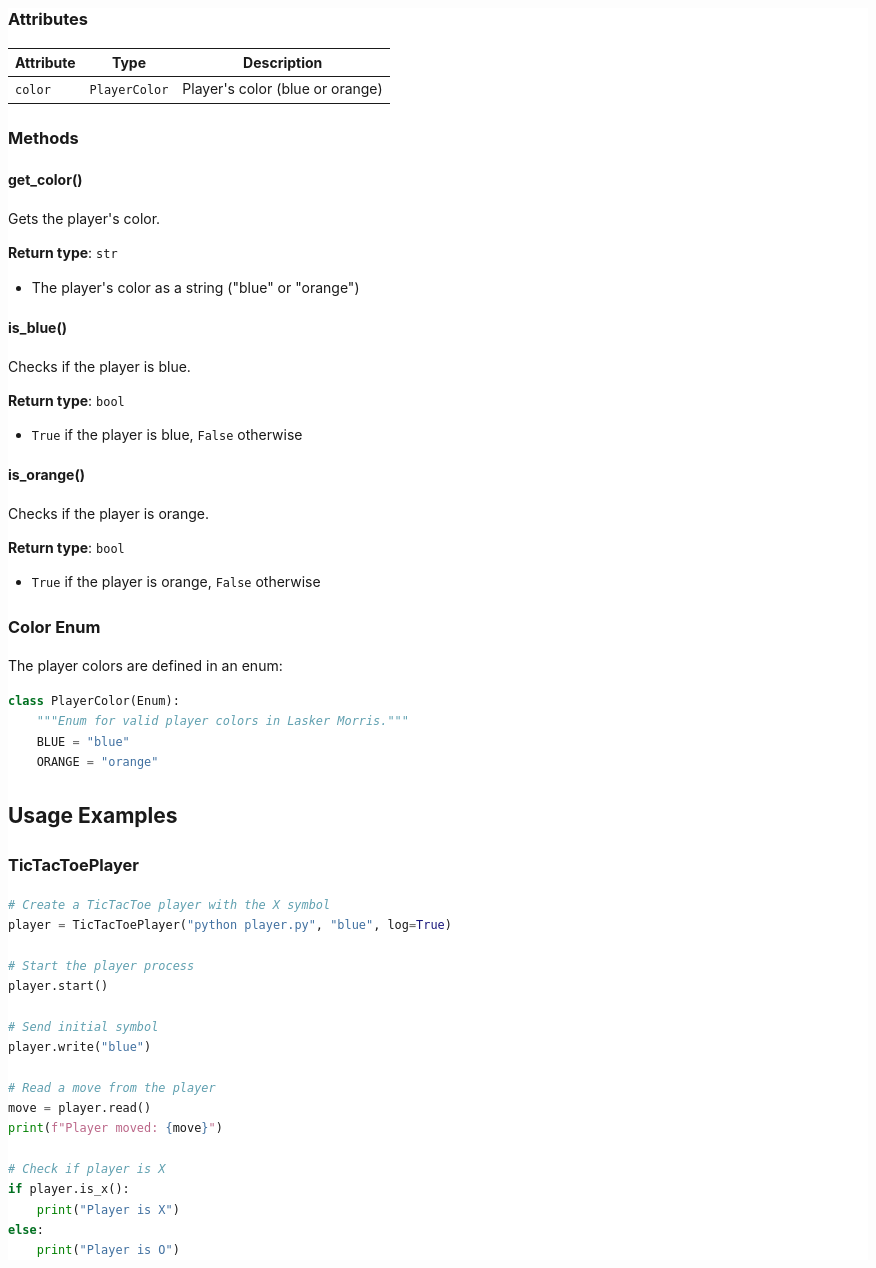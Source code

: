### Attributes

| Attribute | Type          | Description                     |
| --------- | ------------- | ------------------------------- |
| `color`   | `PlayerColor` | Player's color (blue or orange) |

### Methods

#### get_color()

Gets the player's color.

**Return type**: `str`

- The player's color as a string ("blue" or "orange")

#### is_blue()

Checks if the player is blue.

**Return type**: `bool`

- `True` if the player is blue, `False` otherwise

#### is_orange()

Checks if the player is orange.

**Return type**: `bool`

- `True` if the player is orange, `False` otherwise

### Color Enum

The player colors are defined in an enum:

```python
class PlayerColor(Enum):
    """Enum for valid player colors in Lasker Morris."""
    BLUE = "blue"
    ORANGE = "orange"
```

## Usage Examples

### TicTacToePlayer

```python
# Create a TicTacToe player with the X symbol
player = TicTacToePlayer("python player.py", "blue", log=True)

# Start the player process
player.start()

# Send initial symbol
player.write("blue")

# Read a move from the player
move = player.read()
print(f"Player moved: {move}")

# Check if player is X
if player.is_x():
    print("Player is X")
else:
    print("Player is O")

```